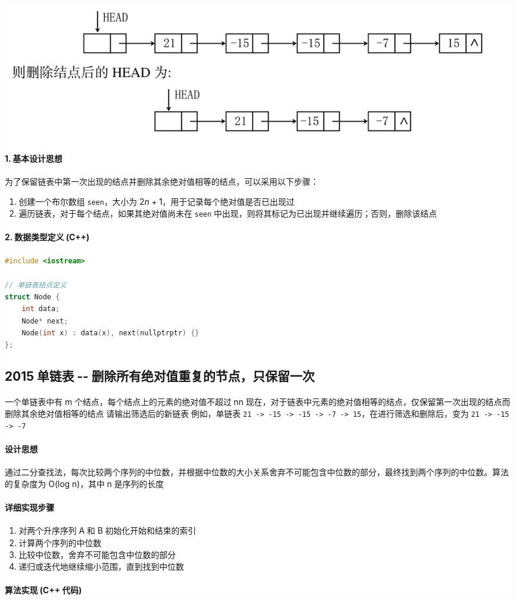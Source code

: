 ![](./images/Pasted%20image%2020241027212459.png)

#### 1. 基本设计思想

为了保留链表中第一次出现的结点并删除其余绝对值相等的结点，可以采用以下步骤：

1. 创建一个布尔数组 $\texttt{seen}$，大小为 $2n+1$，用于记录每个绝对值是否已出现过
2. 遍历链表，对于每个结点，如果其绝对值尚未在 $\texttt{seen}$ 中出现，则将其标记为已出现并继续遍历；否则，删除该结点

#### 2. 数据类型定义 (C++)

```cpp
#include <iostream>

// 单链表结点定义
struct Node {
    int data;
    Node* next;
    Node(int x) : data(x), next(nullptrptr) {}
};
```

<div style="page-break-after: always;"></div>

## 2015 单链表 -- 删除所有绝对值重复的节点，只保留一次

一个单链表中有 m 个结点，每个结点上的元素的绝对值不超过 nn
现在，对于链表中元素的绝对值相等的结点，仅保留第一次出现的结点而删除其余绝对值相等的结点
请输出筛选后的新链表
例如，单链表 `21 -> -15 -> -15 -> -7 -> 15`，在进行筛选和删除后，变为 `21 -> -15 -> -7`

#### 设计思想

通过二分查找法，每次比较两个序列的中位数，并根据中位数的大小关系舍弃不可能包含中位数的部分，最终找到两个序列的中位数。算法的复杂度为 O(log n)，其中 n 是序列的长度

#### 详细实现步骤

1. 对两个升序序列 A 和 B 初始化开始和结束的索引
2. 计算两个序列的中位数
3. 比较中位数，舍弃不可能包含中位数的部分
4. 递归或迭代地继续缩小范围，直到找到中位数

#### 算法实现 (C++ 代码)
